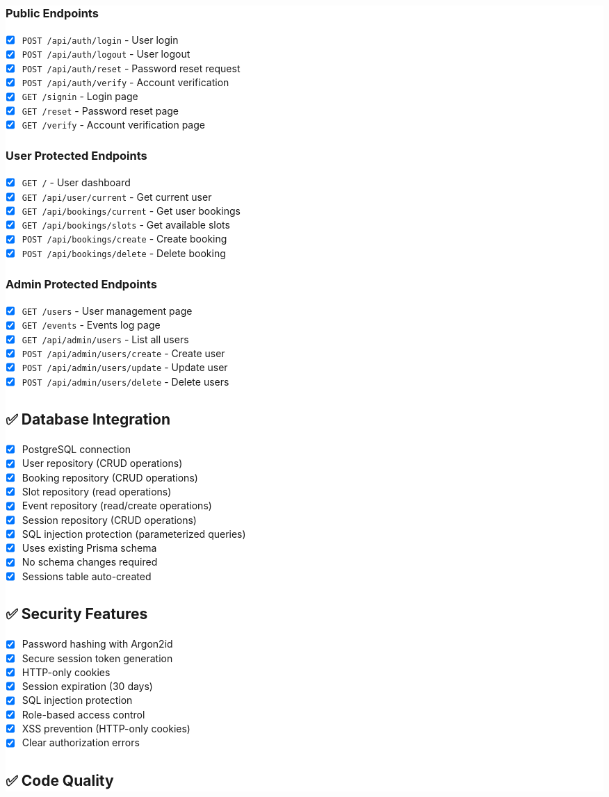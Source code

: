### Public Endpoints
- [x] `POST /api/auth/login` - User login
- [x] `POST /api/auth/logout` - User logout
- [x] `POST /api/auth/reset` - Password reset request
- [x] `POST /api/auth/verify` - Account verification
- [x] `GET /signin` - Login page
- [x] `GET /reset` - Password reset page
- [x] `GET /verify` - Account verification page

### User Protected Endpoints
- [x] `GET /` - User dashboard
- [x] `GET /api/user/current` - Get current user
- [x] `GET /api/bookings/current` - Get user bookings
- [x] `GET /api/bookings/slots` - Get available slots
- [x] `POST /api/bookings/create` - Create booking
- [x] `POST /api/bookings/delete` - Delete booking

### Admin Protected Endpoints
- [x] `GET /users` - User management page
- [x] `GET /events` - Events log page
- [x] `GET /api/admin/users` - List all users
- [x] `POST /api/admin/users/create` - Create user
- [x] `POST /api/admin/users/update` - Update user
- [x] `POST /api/admin/users/delete` - Delete users

## ✅ Database Integration

- [x] PostgreSQL connection
- [x] User repository (CRUD operations)
- [x] Booking repository (CRUD operations)
- [x] Slot repository (read operations)
- [x] Event repository (read/create operations)
- [x] Session repository (CRUD operations)
- [x] SQL injection protection (parameterized queries)
- [x] Uses existing Prisma schema
- [x] No schema changes required
- [x] Sessions table auto-created

## ✅ Security Features

- [x] Password hashing with Argon2id
- [x] Secure session token generation
- [x] HTTP-only cookies
- [x] Session expiration (30 days)
- [x] SQL injection protection
- [x] Role-based access control
- [x] XSS prevention (HTTP-only cookies)
- [x] Clear authorization errors

## ✅ Code Quality
